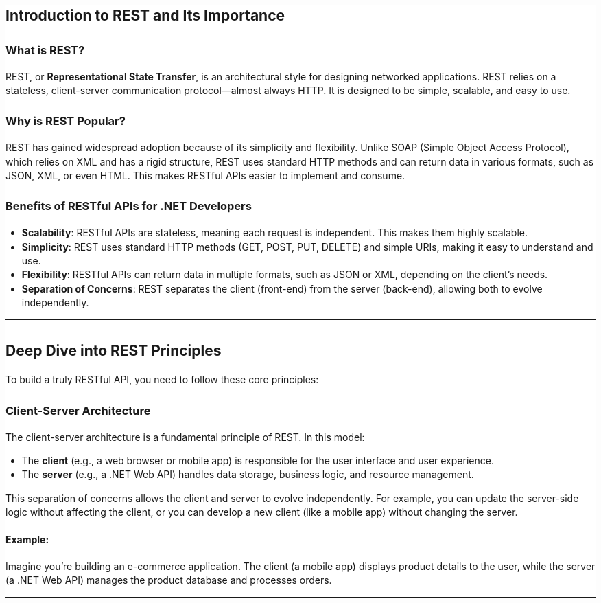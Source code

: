 
## **Introduction to REST and Its Importance**

### What is REST?

REST, or **Representational State Transfer**, is an architectural style for designing networked applications. REST relies on a stateless, client-server communication protocol—almost always HTTP. It is designed to be simple, scalable, and easy to use.

### Why is REST Popular?

REST has gained widespread adoption because of its simplicity and flexibility. Unlike SOAP (Simple Object Access Protocol), which relies on XML and has a rigid structure, REST uses standard HTTP methods and can return data in various formats, such as JSON, XML, or even HTML. This makes RESTful APIs easier to implement and consume.

### Benefits of RESTful APIs for .NET Developers

*   **Scalability**: RESTful APIs are stateless, meaning each request is independent. This makes them highly scalable.
*   **Simplicity**: REST uses standard HTTP methods (GET, POST, PUT, DELETE) and simple URIs, making it easy to understand and use.
*   **Flexibility**: RESTful APIs can return data in multiple formats, such as JSON or XML, depending on the client’s needs.
*   **Separation of Concerns**: REST separates the client (front-end) from the server (back-end), allowing both to evolve independently.

---

## **Deep Dive into REST Principles**

To build a truly RESTful API, you need to follow these core principles:

### **Client-Server Architecture**

The client-server architecture is a fundamental principle of REST. In this model:

*   The **client** (e.g., a web browser or mobile app) is responsible for the user interface and user experience.
*   The **server** (e.g., a .NET Web API) handles data storage, business logic, and resource management.

This separation of concerns allows the client and server to evolve independently. For example, you can update the server-side logic without affecting the client, or you can develop a new client (like a mobile app) without changing the server.

#### Example:

Imagine you’re building an e-commerce application. The client (a mobile app) displays product details to the user, while the server (a .NET Web API) manages the product database and processes orders.

---
